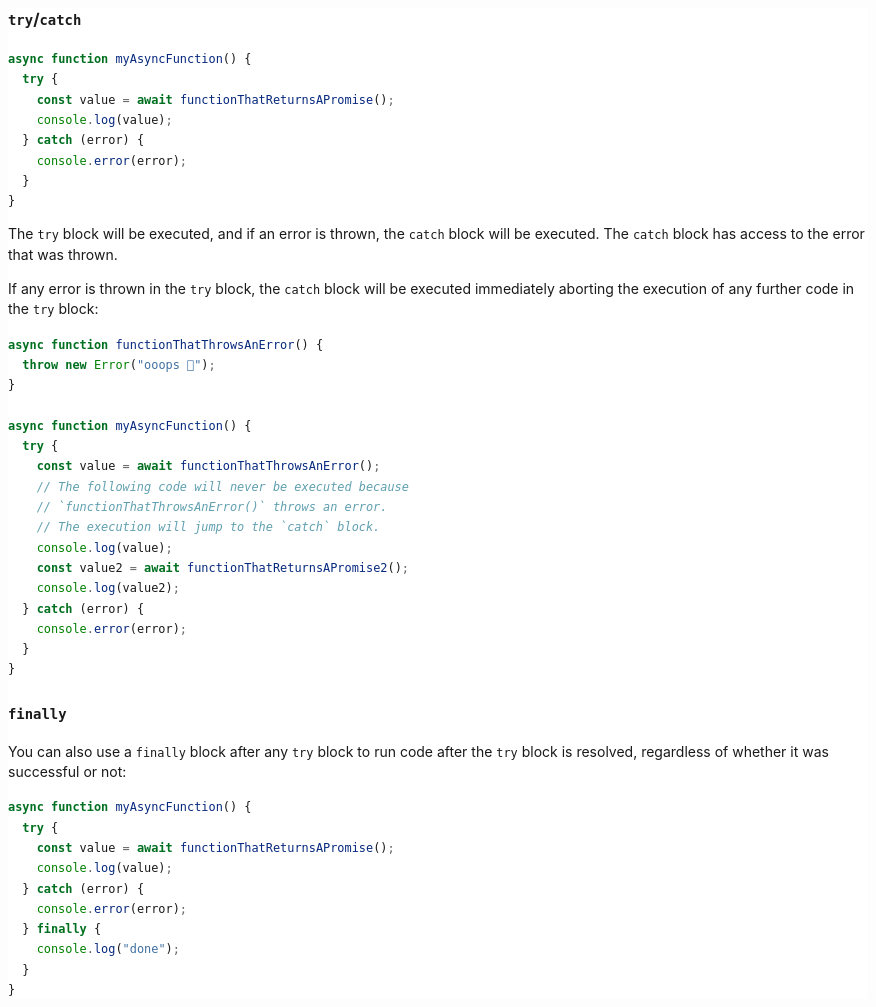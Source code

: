 ### `try`/`catch`

```js
async function myAsyncFunction() {
  try {
    const value = await functionThatReturnsAPromise();
    console.log(value);
  } catch (error) {
    console.error(error);
  }
}
```

The `try` block will be executed, and if an error is thrown, the `catch` block will be executed. The
`catch` block has access to the error that was thrown.

If any error is thrown in the `try` block, the `catch` block will be executed immediately aborting
the execution of any further code in the `try` block:

```js
async function functionThatThrowsAnError() {
  throw new Error("ooops 🫣");
}

async function myAsyncFunction() {
  try {
    const value = await functionThatThrowsAnError();
    // The following code will never be executed because
    // `functionThatThrowsAnError()` throws an error.
    // The execution will jump to the `catch` block.
    console.log(value);
    const value2 = await functionThatReturnsAPromise2();
    console.log(value2);
  } catch (error) {
    console.error(error);
  }
}
```

### `finally`

You can also use a `finally` block after any `try` block to run code after the `try` block is
resolved, regardless of whether it was successful or not:

```js
async function myAsyncFunction() {
  try {
    const value = await functionThatReturnsAPromise();
    console.log(value);
  } catch (error) {
    console.error(error);
  } finally {
    console.log("done");
  }
}
```
